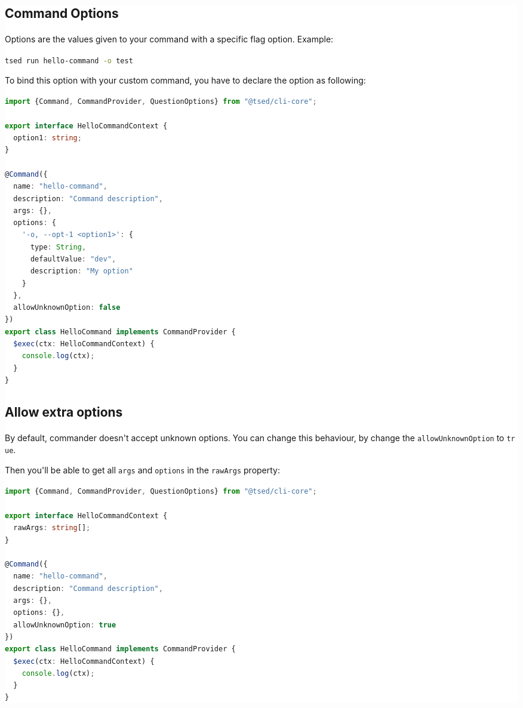 ## Command Options

Options are the values given to your command with a specific flag option. Example:

```sh
tsed run hello-command -o test
```

To bind this option with your custom command, you have to declare the option as following:

```typescript
import {Command, CommandProvider, QuestionOptions} from "@tsed/cli-core";

export interface HelloCommandContext {
  option1: string;
}

@Command({
  name: "hello-command",
  description: "Command description",
  args: {},
  options: {
    '-o, --opt-1 <option1>': {
      type: String,
      defaultValue: "dev",
      description: "My option"
    }
  },
  allowUnknownOption: false
})
export class HelloCommand implements CommandProvider {
  $exec(ctx: HelloCommandContext) {
    console.log(ctx);
  }
}
```

## Allow extra options

By default, commander doesn't accept unknown options. You can change this behaviour, by change the `allowUnknownOption`
to `true`.

Then you'll be able to get all `args` and `options` in the `rawArgs` property:

```typescript
import {Command, CommandProvider, QuestionOptions} from "@tsed/cli-core";

export interface HelloCommandContext {
  rawArgs: string[];
}

@Command({
  name: "hello-command",
  description: "Command description",
  args: {},
  options: {},
  allowUnknownOption: true
})
export class HelloCommand implements CommandProvider {
  $exec(ctx: HelloCommandContext) {
    console.log(ctx);
  }
}
```
